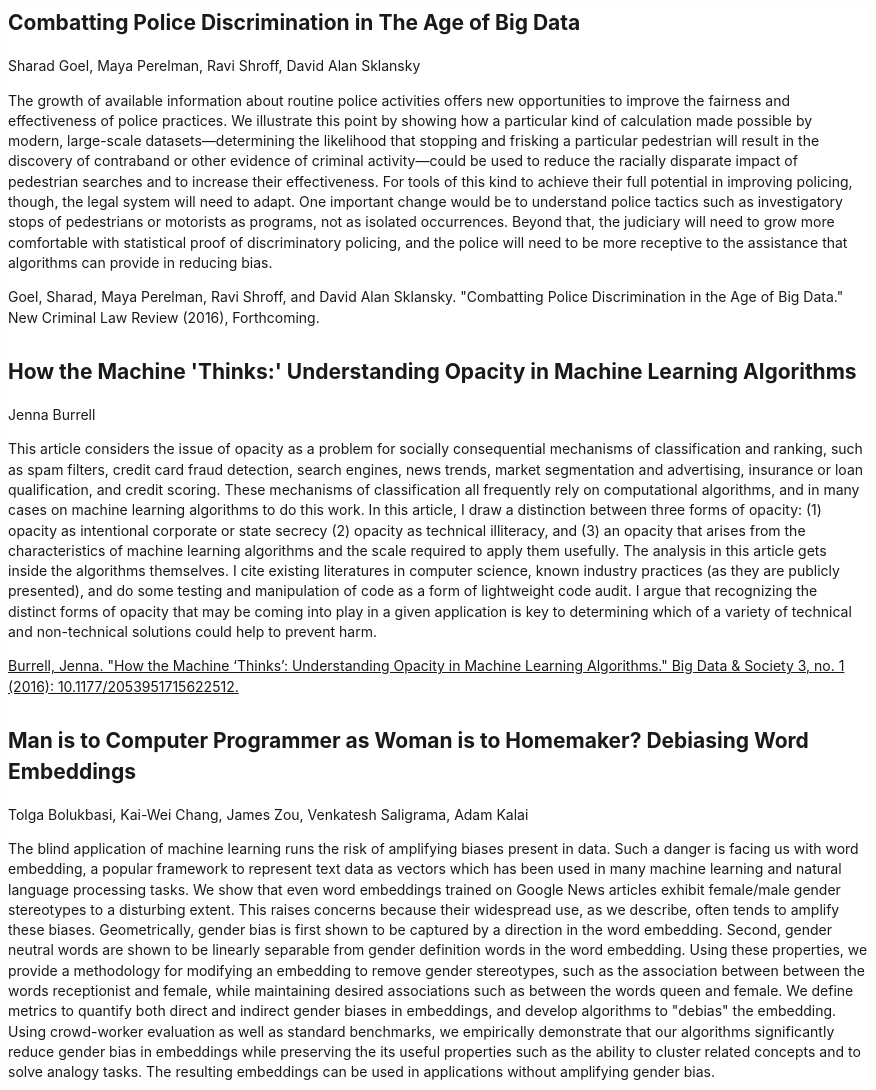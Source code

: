 ## Combatting Police Discrimination in The Age of Big Data
Sharad Goel, Maya Perelman, Ravi Shroff, David Alan Sklansky

The growth of available information about routine police activities offers new opportunities to improve the fairness and effectiveness of police practices. We illustrate this point by showing how a particular kind of calculation made possible by modern, large-scale datasets—determining the likelihood that stopping and frisking a particular pedestrian will result in the discovery of contraband or other evidence of criminal activity—could be used to reduce the racially disparate impact of pedestrian searches and to increase their effectiveness. For tools of this kind to achieve their full potential in improving policing, though, the legal system will need to adapt. One important change would be to understand police tactics such as investigatory stops of pedestrians or motorists as programs, not as isolated occurrences. Beyond that, the judiciary will need to grow more comfortable with statistical proof of discriminatory policing, and the police will need to be more receptive to the assistance that algorithms can provide in reducing bias.

Goel, Sharad, Maya Perelman, Ravi Shroff, and David Alan Sklansky. "Combatting Police Discrimination in the Age of Big Data." New Criminal Law Review (2016), Forthcoming.

## How the Machine 'Thinks:' Understanding Opacity in Machine Learning Algorithms
Jenna Burrell

This article considers the issue of opacity as a problem for socially consequential mechanisms of classification and ranking, such as spam filters, credit card fraud detection, search engines, news trends, market segmentation and advertising, insurance or loan qualification, and credit scoring. These mechanisms of classification all frequently rely on computational algorithms, and in many cases on machine learning algorithms to do this work. In this article, I draw a distinction between three forms of opacity: (1) opacity as intentional corporate or state secrecy (2) opacity as technical illiteracy, and (3) an opacity that arises from the characteristics of machine learning algorithms and the scale required to apply them usefully. The analysis in this article gets inside the algorithms themselves. I cite existing literatures in computer science, known industry practices (as they are publicly presented), and do some testing and manipulation of code as a form of lightweight code audit. I argue that recognizing the distinct forms of opacity that may be coming into play in a given application is key to determining which of a variety of technical and non-technical solutions could help to prevent harm.

[Burrell, Jenna. "How the Machine ‘Thinks’: Understanding Opacity in Machine Learning Algorithms." Big Data & Society 3, no. 1 (2016): 10.1177/2053951715622512.](http://journals.sagepub.com/doi/10.1177/2053951715622512)

## Man is to Computer Programmer as Woman is to Homemaker? Debiasing Word Embeddings
Tolga Bolukbasi, Kai-Wei Chang, James Zou, Venkatesh Saligrama, Adam Kalai

The blind application of machine learning runs the risk of amplifying biases present in data. Such a danger is facing us with word embedding, a popular framework to represent text data as vectors which has been used in many machine learning and natural language processing tasks. We show that even word embeddings trained on Google News articles exhibit female/male gender stereotypes to a disturbing extent. This raises concerns because their widespread use, as we describe, often tends to amplify these biases. Geometrically, gender bias is first shown to be captured by a direction in the word embedding. Second, gender neutral words are shown to be linearly separable from gender definition words in the word embedding. Using these properties, we provide a methodology for modifying an embedding to remove gender stereotypes, such as the association between between the words receptionist and female, while maintaining desired associations such as between the words queen and female. We define metrics to quantify both direct and indirect gender biases in embeddings, and develop algorithms to "debias" the embedding. Using crowd-worker evaluation as well as standard benchmarks, we empirically demonstrate that our algorithms significantly reduce gender bias in embeddings while preserving the its useful properties such as the ability to cluster related concepts and to solve analogy tasks. The resulting embeddings can be used in applications without amplifying gender bias.
